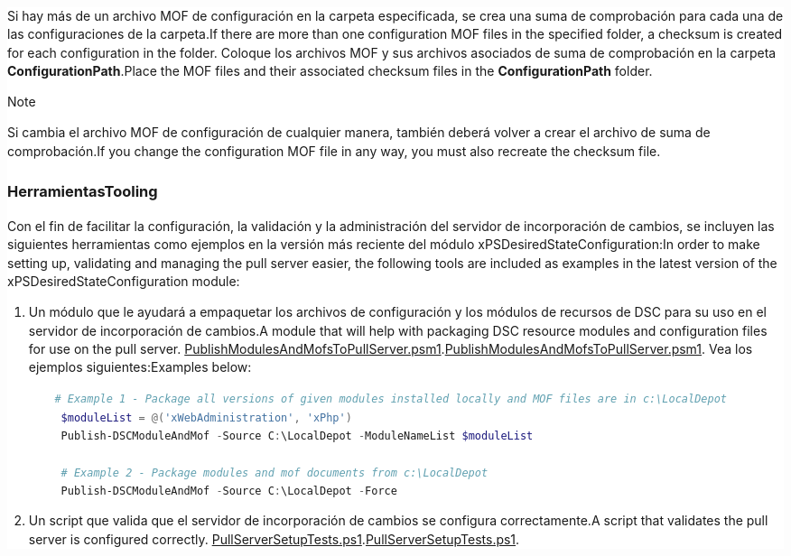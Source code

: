 <span data-ttu-id="6ce6f-207">Si hay más de un archivo MOF de configuración en la carpeta especificada, se crea una suma de comprobación para cada una de las configuraciones de la carpeta.</span><span class="sxs-lookup"><span data-stu-id="6ce6f-207">If there are more than one configuration MOF files in the specified folder, a checksum is created for each configuration in the folder.</span></span>
<span data-ttu-id="6ce6f-208">Coloque los archivos MOF y sus archivos asociados de suma de comprobación en la carpeta **ConfigurationPath**.</span><span class="sxs-lookup"><span data-stu-id="6ce6f-208">Place the MOF files and their associated checksum files in the **ConfigurationPath** folder.</span></span>

> [!NOTE]
> <span data-ttu-id="6ce6f-209">Si cambia el archivo MOF de configuración de cualquier manera, también deberá volver a crear el archivo de suma de comprobación.</span><span class="sxs-lookup"><span data-stu-id="6ce6f-209">If you change the configuration MOF file in any way, you must also recreate the checksum file.</span></span>

### <a name="tooling"></a><span data-ttu-id="6ce6f-210">Herramientas</span><span class="sxs-lookup"><span data-stu-id="6ce6f-210">Tooling</span></span>

<span data-ttu-id="6ce6f-211">Con el fin de facilitar la configuración, la validación y la administración del servidor de incorporación de cambios, se incluyen las siguientes herramientas como ejemplos en la versión más reciente del módulo xPSDesiredStateConfiguration:</span><span class="sxs-lookup"><span data-stu-id="6ce6f-211">In order to make setting up, validating and managing the pull server easier, the following tools are included as examples in the latest version of the xPSDesiredStateConfiguration module:</span></span>

1. <span data-ttu-id="6ce6f-212">Un módulo que le ayudará a empaquetar los archivos de configuración y los módulos de recursos de DSC para su uso en el servidor de incorporación de cambios.</span><span class="sxs-lookup"><span data-stu-id="6ce6f-212">A module that will help with packaging DSC resource modules and configuration files for use on the pull server.</span></span>
   <span data-ttu-id="6ce6f-213">[PublishModulesAndMofsToPullServer.psm1](https://github.com/PowerShell/xPSDesiredStateConfiguration/blob/master/DSCPullServerSetup/PublishModulesAndMofsToPullServer.psm1).</span><span class="sxs-lookup"><span data-stu-id="6ce6f-213">[PublishModulesAndMofsToPullServer.psm1](https://github.com/PowerShell/xPSDesiredStateConfiguration/blob/master/DSCPullServerSetup/PublishModulesAndMofsToPullServer.psm1).</span></span>
   <span data-ttu-id="6ce6f-214">Vea los ejemplos siguientes:</span><span class="sxs-lookup"><span data-stu-id="6ce6f-214">Examples below:</span></span>

    ```powershell
        # Example 1 - Package all versions of given modules installed locally and MOF files are in c:\LocalDepot
         $moduleList = @('xWebAdministration', 'xPhp')
         Publish-DSCModuleAndMof -Source C:\LocalDepot -ModuleNameList $moduleList

         # Example 2 - Package modules and mof documents from c:\LocalDepot
         Publish-DSCModuleAndMof -Source C:\LocalDepot -Force
    ```

1. <span data-ttu-id="6ce6f-215">Un script que valida que el servidor de incorporación de cambios se configura correctamente.</span><span class="sxs-lookup"><span data-stu-id="6ce6f-215">A script that validates the pull server is configured correctly.</span></span> <span data-ttu-id="6ce6f-216">[PullServerSetupTests.ps1](https://github.com/PowerShell/xPSDesiredStateConfiguration/blob/master/DSCPullServerSetup/PullServerDeploymentVerificationTest/PullServerSetupTests.ps1).</span><span class="sxs-lookup"><span data-stu-id="6ce6f-216">[PullServerSetupTests.ps1](https://github.com/PowerShell/xPSDesiredStateConfiguration/blob/master/DSCPullServerSetup/PullServerDeploymentVerificationTest/PullServerSetupTests.ps1).</span></span>
